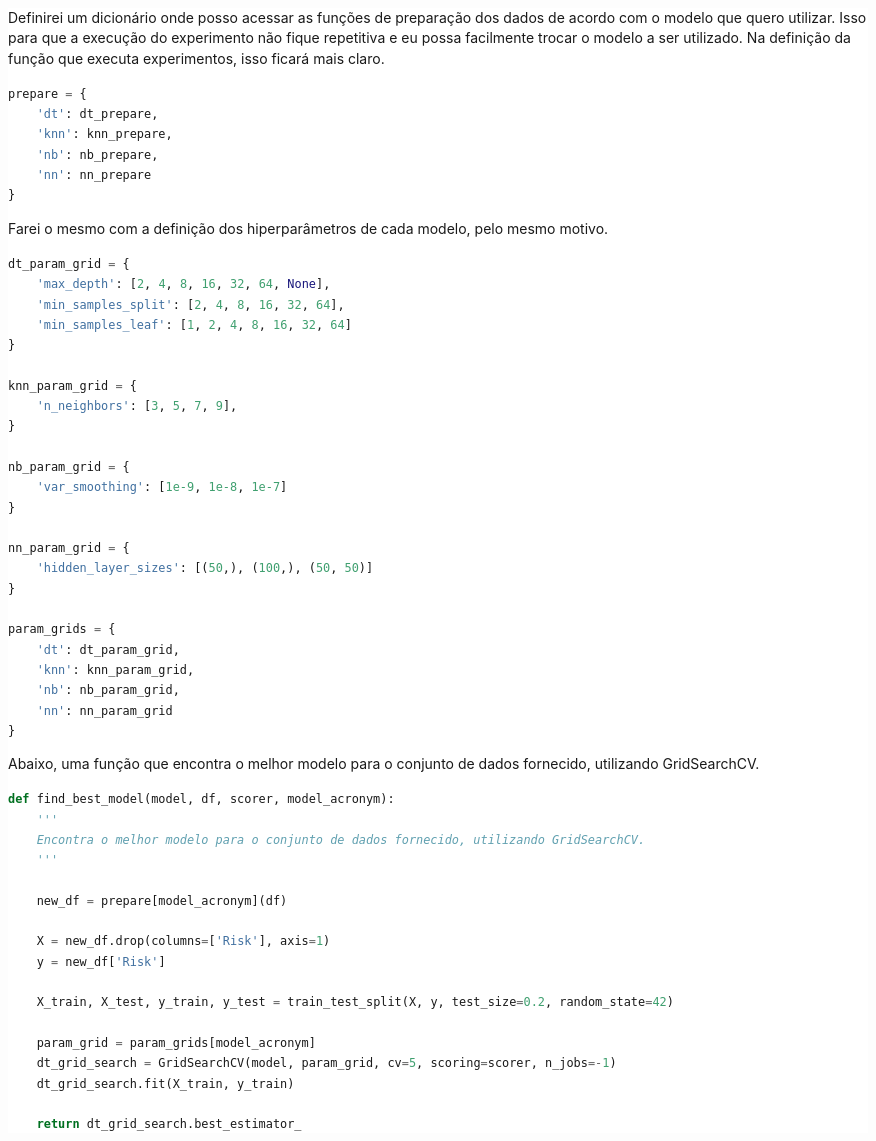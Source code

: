 Definirei um dicionário onde posso acessar as funções de preparação dos dados de acordo com o modelo que quero utilizar. Isso para que a execução do experimento não fique repetitiva e eu possa facilmente trocar o modelo a ser utilizado. Na definição da função que executa experimentos, isso ficará mais claro.


```python
prepare = {
    'dt': dt_prepare,
    'knn': knn_prepare,
    'nb': nb_prepare,
    'nn': nn_prepare
}
```

Farei o mesmo com a definição dos hiperparâmetros de cada modelo, pelo mesmo motivo.


```python
dt_param_grid = {
    'max_depth': [2, 4, 8, 16, 32, 64, None],
    'min_samples_split': [2, 4, 8, 16, 32, 64],
    'min_samples_leaf': [1, 2, 4, 8, 16, 32, 64]
}

knn_param_grid = {
    'n_neighbors': [3, 5, 7, 9],
}

nb_param_grid = {
    'var_smoothing': [1e-9, 1e-8, 1e-7]
}

nn_param_grid = {
    'hidden_layer_sizes': [(50,), (100,), (50, 50)]
}

param_grids = {
    'dt': dt_param_grid,
    'knn': knn_param_grid,
    'nb': nb_param_grid,
    'nn': nn_param_grid
}
```

Abaixo, uma função que encontra o melhor modelo para o conjunto de dados fornecido, utilizando GridSearchCV.


```python
def find_best_model(model, df, scorer, model_acronym):
    '''
    Encontra o melhor modelo para o conjunto de dados fornecido, utilizando GridSearchCV.
    '''

    new_df = prepare[model_acronym](df)

    X = new_df.drop(columns=['Risk'], axis=1)
    y = new_df['Risk']

    X_train, X_test, y_train, y_test = train_test_split(X, y, test_size=0.2, random_state=42)

    param_grid = param_grids[model_acronym]
    dt_grid_search = GridSearchCV(model, param_grid, cv=5, scoring=scorer, n_jobs=-1)
    dt_grid_search.fit(X_train, y_train)

    return dt_grid_search.best_estimator_
```
